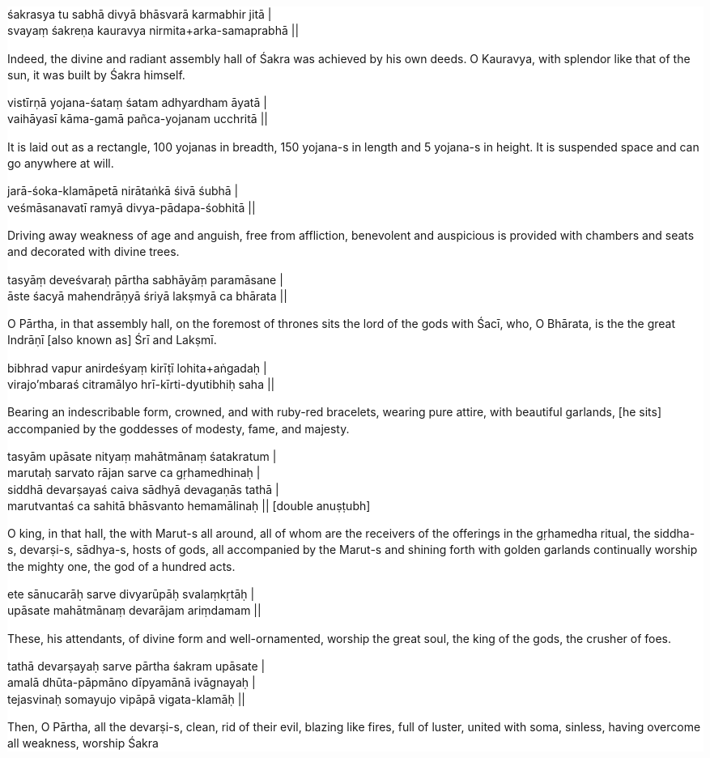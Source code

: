śakrasya tu sabhā divyā bhāsvarā karmabhir jitā \|  
svayaṃ śakreṇa kauravya nirmita+arka-samaprabhā \|\|

Indeed, the divine and radiant assembly hall of Śakra was achieved by
his own deeds. O Kauravya, with splendor like that of the sun, it was
built by Śakra himself.

vistīrṇā yojana-śataṃ śatam adhyardham āyatā \|  
vaihāyasī kāma-gamā pañca-yojanam ucchritā \|\|

It is laid out as a rectangle, 100 yojanas in breadth, 150 yojana-s in
length and 5 yojana-s in height. It is suspended space and can go
anywhere at will.

jarā-śoka-klamāpetā nirātaṅkā śivā śubhā \|  
veśmāsanavatī ramyā divya-pādapa-śobhitā \|\|

Driving away weakness of age and anguish, free from affliction,
benevolent and auspicious is provided with chambers and seats and
decorated with divine trees.

tasyāṃ deveśvaraḥ pārtha sabhāyāṃ paramāsane \|  
āste śacyā mahendrāṇyā śriyā lakṣmyā ca bhārata \|\|

O Pārtha, in that assembly hall, on the foremost of thrones sits the
lord of the gods with Śacī, who, O Bhārata, is the the great Indrāṇī
\[also known as\] Śrī and Lakṣmī.

bibhrad vapur anirdeśyaṃ kirīṭī lohita+aṅgadaḥ \|  
virajo’mbaraś citramālyo hrī-kīrti-dyutibhiḥ saha \|\|

Bearing an indescribable form, crowned, and with ruby-red bracelets,
wearing pure attire, with beautiful garlands, \[he sits\] accompanied by
the goddesses of modesty, fame, and majesty.

tasyām upāsate nityaṃ mahātmānaṃ śatakratum \|  
marutaḥ sarvato rājan sarve ca gṛhamedhinaḥ \|  
siddhā devarṣayaś caiva sādhyā devagaṇās tathā \|  
marutvantaś ca sahitā bhāsvanto hemamālinaḥ \|\| \[double anuṣṭubh\]

O king, in that hall, the with Marut-s all around, all of whom are the
receivers of the offerings in the gṛhamedha ritual, the siddha-s,
devarṣi-s, sādhya-s, hosts of gods, all accompanied by the Marut-s and
shining forth with golden garlands continually worship the mighty one,
the god of a hundred acts.

ete sānucarāḥ sarve divyarūpāḥ svalaṃkṛtāḥ \|  
upāsate mahātmānaṃ devarājam ariṃdamam \|\|

These, his attendants, of divine form and well-ornamented, worship the
great soul, the king of the gods, the crusher of foes.

tathā devarṣayaḥ sarve pārtha śakram upāsate \|  
amalā dhūta-pāpmāno dīpyamānā ivāgnayaḥ \|  
tejasvinaḥ somayujo vipāpā vigata-klamāḥ \|\|

Then, O Pārtha, all the devarṣi-s, clean, rid of their evil, blazing
like fires, full of luster, united with soma, sinless, having overcome
all weakness, worship Śakra
